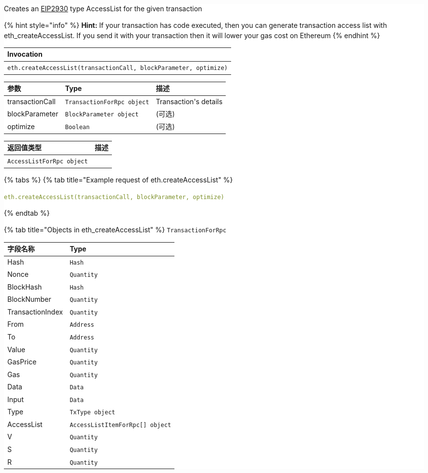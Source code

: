 Creates an [EIP2930](https://eips.ethereum.org/EIPS/eip-2930) type AccessList for the given transaction

{% hint style="info" %}
**Hint:** If your transaction has code executed, then you can generate transaction access list with eth\_createAccessList. If you send it with your transaction then it will lower your gas cost on Ethereum
{% endhint %}

| Invocation |
| :--- |
| `eth.createAccessList(transactionCall, blockParameter, optimize)` |

| 参数 | Type | 描述 |
| :--- | :--- | :--- |
| transactionCall | `TransactionForRpc object` | Transaction's details |
| blockParameter | `BlockParameter object` | \(可选\) |
| optimize | `Boolean` | \(可选\) |

| 返回值类型 | 描述 |
| :--- | :--- |
| `AccessListForRpc object` |  |

{% tabs %}
{% tab title="Example request of eth.createAccessList" %}
```yaml
eth.createAccessList(transactionCall, blockParameter, optimize)
```
{% endtab %}

{% tab title="Objects in eth\_createAccessList" %}
`TransactionForRpc`

| 字段名称 | Type |
| :--- | :--- |
| Hash | `Hash` |
| Nonce | `Quantity` |
| BlockHash | `Hash` |
| BlockNumber | `Quantity` |
| TransactionIndex | `Quantity` |
| From | `Address` |
| To | `Address` |
| Value | `Quantity` |
| GasPrice | `Quantity` |
| Gas | `Quantity` |
| Data | `Data` |
| Input | `Data` |
| Type | `TxType object` |
| AccessList | `AccessListItemForRpc[] object` |
| V | `Quantity` |
| S | `Quantity` |
| R | `Quantity` |